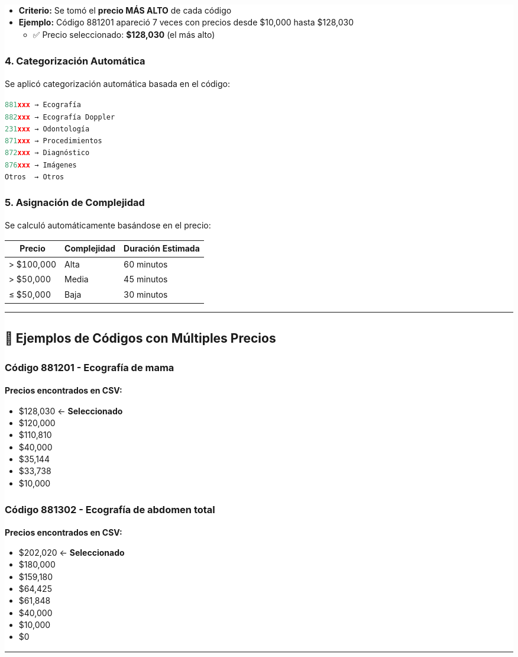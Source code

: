 - **Criterio:** Se tomó el **precio MÁS ALTO** de cada código
- **Ejemplo:** Código 881201 apareció 7 veces con precios desde $10,000 hasta $128,030
  - ✅ Precio seleccionado: **$128,030** (el más alto)

### 4. Categorización Automática
Se aplicó categorización automática basada en el código:

```typescript
881xxx → Ecografía
882xxx → Ecografía Doppler
231xxx → Odontología
871xxx → Procedimientos
872xxx → Diagnóstico
876xxx → Imágenes
Otros  → Otros
```

### 5. Asignación de Complejidad
Se calculó automáticamente basándose en el precio:

| Precio | Complejidad | Duración Estimada |
|--------|-------------|-------------------|
| > $100,000 | Alta | 60 minutos |
| > $50,000 | Media | 45 minutos |
| ≤ $50,000 | Baja | 30 minutos |

---

## 📝 Ejemplos de Códigos con Múltiples Precios

### Código 881201 - Ecografía de mama
**Precios encontrados en CSV:**
- $128,030 ← **Seleccionado**
- $120,000
- $110,810
- $40,000
- $35,144
- $33,738
- $10,000

### Código 881302 - Ecografía de abdomen total
**Precios encontrados en CSV:**
- $202,020 ← **Seleccionado**
- $180,000
- $159,180
- $64,425
- $61,848
- $40,000
- $10,000
- $0

---